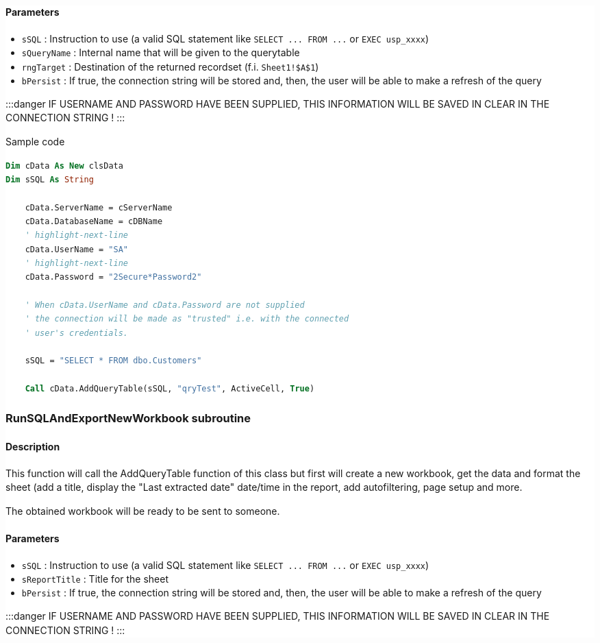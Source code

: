 #### Parameters

* `sSQL` : Instruction to use (a valid SQL statement like `SELECT ... FROM ...` or `EXEC usp_xxxx`)
* `sQueryName` : Internal name that will be given to the querytable 
* `rngTarget` : Destination of the returned recordset (f.i. `Sheet1!$A$1`) 
* `bPersist` : If true, the connection string will be stored and, then, the user will be able to make a refresh of the query 

:::danger
IF USERNAME AND PASSWORD HAVE BEEN SUPPLIED, THIS INFORMATION WILL BE SAVED IN CLEAR IN THE CONNECTION STRING !
:::

Sample code

```vb
Dim cData As New clsData
Dim sSQL As String

    cData.ServerName = cServerName
    cData.DatabaseName = cDBName
    ' highlight-next-line
    cData.UserName = "SA"
    ' highlight-next-line
    cData.Password = "2Secure*Password2"   

    ' When cData.UserName and cData.Password are not supplied
    ' the connection will be made as "trusted" i.e. with the connected
    ' user's credentials.

    sSQL = "SELECT * FROM dbo.Customers"

    Call cData.AddQueryTable(sSQL, "qryTest", ActiveCell, True)
```

### RunSQLAndExportNewWorkbook subroutine

#### Description

This function will call the AddQueryTable function of this class but first will create a new workbook, get the data and format the sheet (add a title, display the "Last extracted date" date/time in the report, add autofiltering, page setup and more.

The obtained workbook will be ready to be sent to someone.

#### Parameters

* `sSQL` : Instruction to use (a valid SQL statement like `SELECT ... FROM ...` or `EXEC usp_xxxx`)
* `sReportTitle` : Title for the sheet 
* `bPersist` : If true, the connection string will be stored and, then, the user will be able to make a refresh of the query 

:::danger
IF USERNAME AND PASSWORD HAVE BEEN SUPPLIED, THIS INFORMATION WILL BE SAVED IN CLEAR IN THE CONNECTION STRING !
:::

